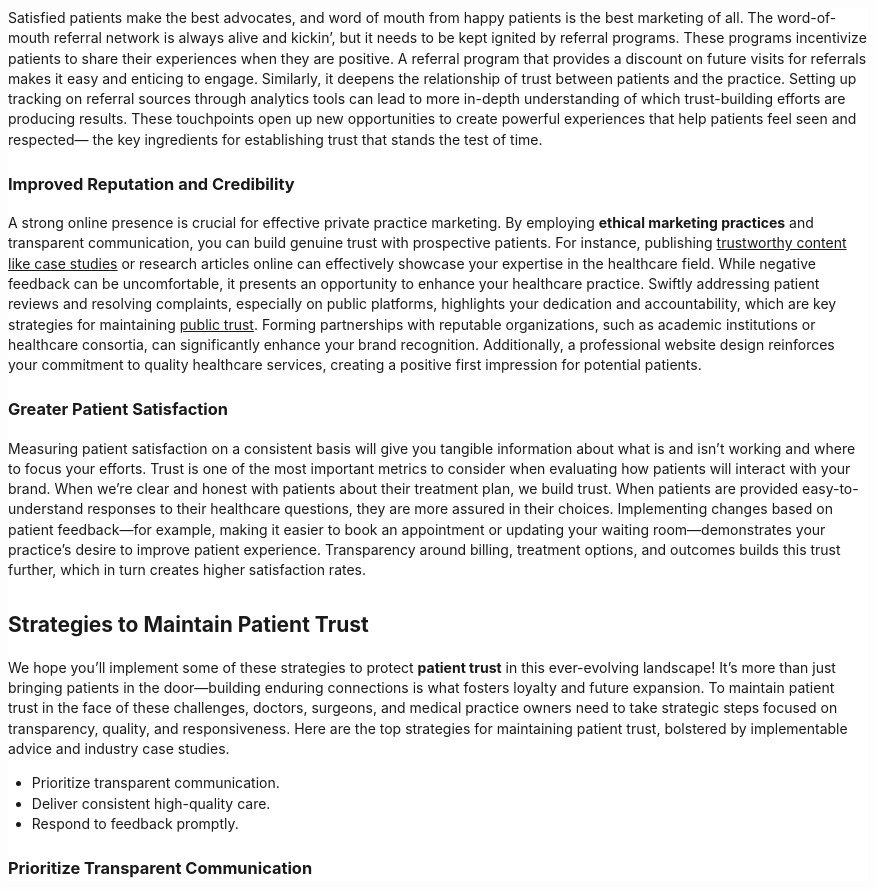 Satisfied patients make the best advocates, and word of mouth from happy patients is the best marketing of all. The word-of-mouth referral network is always alive and kickin’, but it needs to be kept ignited by referral programs. These programs incentivize patients to share their experiences when they are positive. A referral program that provides a discount on future visits for referrals makes it easy and enticing to engage. Similarly, it deepens the relationship of trust between patients and the practice. Setting up tracking on referral sources through analytics tools can lead to more in-depth understanding of which trust-building efforts are producing results. These touchpoints open up new opportunities to create powerful experiences that help patients feel seen and respected— the key ingredients for establishing trust that stands the test of time.

### Improved Reputation and Credibility

A strong online presence is crucial for effective private practice marketing. By employing **ethical marketing practices** and transparent communication, you can build genuine trust with prospective patients. For instance, publishing [trustworthy content like case studies](https://www.inboundmedic.com/blog/zocdoc-alternatives) or research articles online can effectively showcase your expertise in the healthcare field. While negative feedback can be uncomfortable, it presents an opportunity to enhance your healthcare practice. Swiftly addressing patient reviews and resolving complaints, especially on public platforms, highlights your dedication and accountability, which are key strategies for maintaining [public trust](https://www.inboundmedic.com/blog/how-to-generate-qualified-healthcare-leads). Forming partnerships with reputable organizations, such as academic institutions or healthcare consortia, can significantly enhance your brand recognition. Additionally, a professional website design reinforces your commitment to quality healthcare services, creating a positive first impression for potential patients.

### Greater Patient Satisfaction

Measuring patient satisfaction on a consistent basis will give you tangible information about what is and isn’t working and where to focus your efforts. Trust is one of the most important metrics to consider when evaluating how patients will interact with your brand. When we’re clear and honest with patients about their treatment plan, we build trust. When patients are provided easy-to-understand responses to their healthcare questions, they are more assured in their choices. Implementing changes based on patient feedback—for example, making it easier to book an appointment or updating your waiting room—demonstrates your practice’s desire to improve patient experience. Transparency around billing, treatment options, and outcomes builds this trust further, which in turn creates higher satisfaction rates.

## Strategies to Maintain Patient Trust

We hope you’ll implement some of these strategies to protect **patient trust** in this ever-evolving landscape! It’s more than just bringing patients in the door—building enduring connections is what fosters loyalty and future expansion. To maintain patient trust in the face of these challenges, doctors, surgeons, and medical practice owners need to take strategic steps focused on transparency, quality, and responsiveness. Here are the top strategies for maintaining patient trust, bolstered by implementable advice and industry case studies.

- Prioritize transparent communication.
- Deliver consistent high-quality care.
- Respond to feedback promptly.

### Prioritize Transparent Communication
